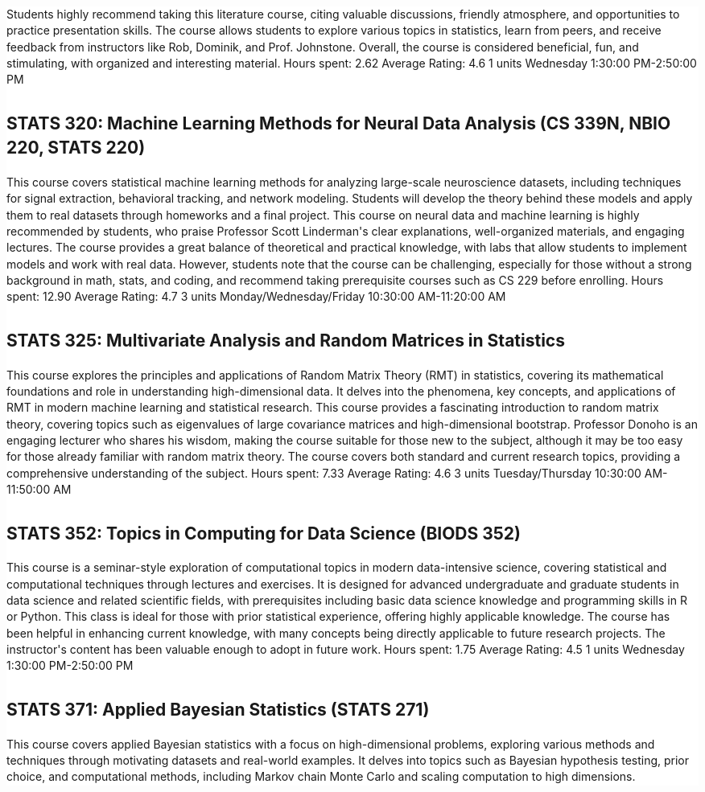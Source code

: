 Students highly recommend taking this literature course, citing valuable discussions, friendly atmosphere, and opportunities to practice presentation skills. The course allows students to explore various topics in statistics, learn from peers, and receive feedback from instructors like Rob, Dominik, and Prof. Johnstone. Overall, the course is considered beneficial, fun, and stimulating, with organized and interesting material.
Hours spent: 2.62
Average Rating: 4.6
1 units
Wednesday 1:30:00 PM-2:50:00 PM
## STATS 320: Machine Learning Methods for Neural Data Analysis (CS 339N, NBIO 220, STATS 220)
This course covers statistical machine learning methods for analyzing large-scale neuroscience datasets, including techniques for signal extraction, behavioral tracking, and network modeling. Students will develop the theory behind these models and apply them to real datasets through homeworks and a final project.
This course on neural data and machine learning is highly recommended by students, who praise Professor Scott Linderman's clear explanations, well-organized materials, and engaging lectures. The course provides a great balance of theoretical and practical knowledge, with labs that allow students to implement models and work with real data. However, students note that the course can be challenging, especially for those without a strong background in math, stats, and coding, and recommend taking prerequisite courses such as CS 229 before enrolling.
Hours spent: 12.90
Average Rating: 4.7
3 units
Monday/Wednesday/Friday 10:30:00 AM-11:20:00 AM
## STATS 325: Multivariate Analysis and Random Matrices in Statistics
This course explores the principles and applications of Random Matrix Theory (RMT) in statistics, covering its mathematical foundations and role in understanding high-dimensional data. It delves into the phenomena, key concepts, and applications of RMT in modern machine learning and statistical research.
This course provides a fascinating introduction to random matrix theory, covering topics such as eigenvalues of large covariance matrices and high-dimensional bootstrap. Professor Donoho is an engaging lecturer who shares his wisdom, making the course suitable for those new to the subject, although it may be too easy for those already familiar with random matrix theory. The course covers both standard and current research topics, providing a comprehensive understanding of the subject.
Hours spent: 7.33
Average Rating: 4.6
3 units
Tuesday/Thursday 10:30:00 AM-11:50:00 AM
## STATS 352: Topics in Computing for Data Science (BIODS 352)
This course is a seminar-style exploration of computational topics in modern data-intensive science, covering statistical and computational techniques through lectures and exercises. It is designed for advanced undergraduate and graduate students in data science and related scientific fields, with prerequisites including basic data science knowledge and programming skills in R or Python.
This class is ideal for those with prior statistical experience, offering highly applicable knowledge. The course has been helpful in enhancing current knowledge, with many concepts being directly applicable to future research projects. The instructor's content has been valuable enough to adopt in future work.
Hours spent: 1.75
Average Rating: 4.5
1 units
Wednesday 1:30:00 PM-2:50:00 PM
## STATS 371: Applied Bayesian Statistics (STATS 271)
This course covers applied Bayesian statistics with a focus on high-dimensional problems, exploring various methods and techniques through motivating datasets and real-world examples. It delves into topics such as Bayesian hypothesis testing, prior choice, and computational methods, including Markov chain Monte Carlo and scaling computation to high dimensions.